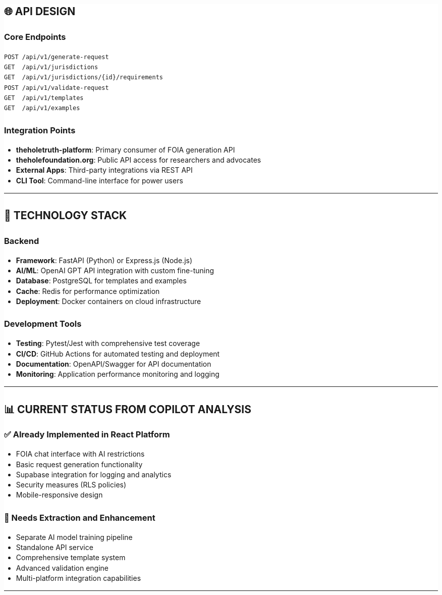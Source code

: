 ## 🌐 **API DESIGN**

### **Core Endpoints**
```
POST /api/v1/generate-request
GET  /api/v1/jurisdictions
GET  /api/v1/jurisdictions/{id}/requirements
POST /api/v1/validate-request
GET  /api/v1/templates
GET  /api/v1/examples
```

### **Integration Points**
- **theholetruth-platform**: Primary consumer of FOIA generation API
- **theholefoundation.org**: Public API access for researchers and advocates
- **External Apps**: Third-party integrations via REST API
- **CLI Tool**: Command-line interface for power users

---

## 🚀 **TECHNOLOGY STACK**

### **Backend**
- **Framework**: FastAPI (Python) or Express.js (Node.js)
- **AI/ML**: OpenAI GPT API integration with custom fine-tuning
- **Database**: PostgreSQL for templates and examples
- **Cache**: Redis for performance optimization
- **Deployment**: Docker containers on cloud infrastructure

### **Development Tools**
- **Testing**: Pytest/Jest with comprehensive test coverage
- **CI/CD**: GitHub Actions for automated testing and deployment
- **Documentation**: OpenAPI/Swagger for API documentation
- **Monitoring**: Application performance monitoring and logging

---

## 📊 **CURRENT STATUS FROM COPILOT ANALYSIS**

### **✅ Already Implemented in React Platform**
- FOIA chat interface with AI restrictions
- Basic request generation functionality
- Supabase integration for logging and analytics
- Security measures (RLS policies)
- Mobile-responsive design

### **🔄 Needs Extraction and Enhancement**
- Separate AI model training pipeline
- Standalone API service
- Comprehensive template system
- Advanced validation engine
- Multi-platform integration capabilities

---